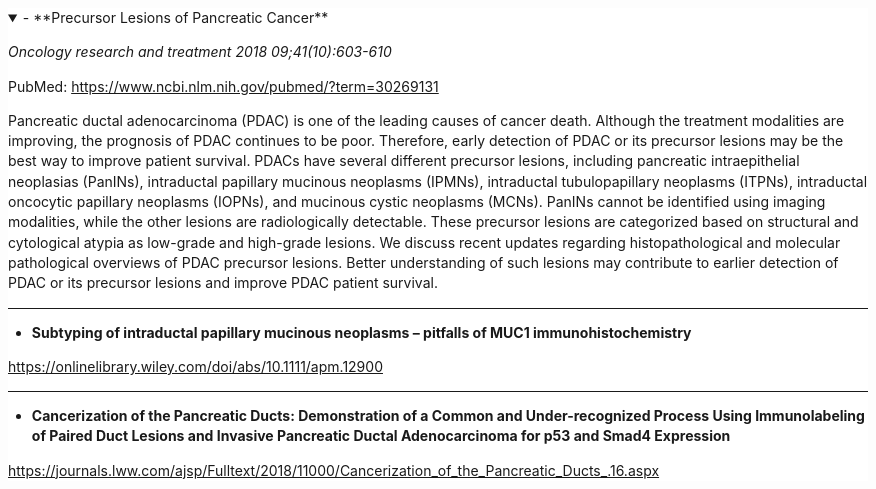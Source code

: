 


<details open> <summary>
- **Precursor Lesions of Pancreatic Cancer**
</summary> 

*Oncology research and treatment 2018 09;41(10):603-610*

PubMed: https://www.ncbi.nlm.nih.gov/pubmed/?term=30269131

<div class='addthis_inline_share_toolbox' data-url='pbpath.org/journal-watch/' data-title='See this abstract on #PBPath #JournalWatch : Precursor Lesions of Pancreatic Cancer PMID: 30269131 '></div>

Pancreatic ductal adenocarcinoma (PDAC) is one of the leading causes of cancer death. Although the treatment modalities are improving, the prognosis of PDAC continues to be poor. Therefore, early detection of PDAC or its precursor lesions may be the best way to improve patient survival. PDACs have several different precursor lesions, including pancreatic intraepithelial neoplasias (PanINs), intraductal papillary mucinous neoplasms (IPMNs), intraductal tubulopapillary neoplasms (ITPNs), intraductal oncocytic papillary neoplasms (IOPNs), and mucinous cystic neoplasms (MCNs). PanINs cannot be identified using imaging modalities, while the other lesions are radiologically detectable. These precursor lesions are categorized based on structural and cytological atypia as low-grade and high-grade lesions. We discuss recent updates regarding histopathological and molecular pathological overviews of PDAC precursor lesions. Better understanding of such lesions may contribute to earlier detection of PDAC or its precursor lesions and improve PDAC patient survival.



<script async='' charset='utf-8' src='https://badge.dimensions.ai/badge.js'></script> <span class='__dimensions_badge_embed__' data-doi='10.1159/000493554' data-style='small_circle' data-hide-zero-citations='true' data-legend='always'></span>

<script type='text/javascript' src='https://d1bxh8uas1mnw7.cloudfront.net/assets/embed.js'></script> <span class='altmetric-embed' data-link-target='_blank' data-badge-details='right' data-badge-type='donut' data-doi='10.1159/000493554' data-hide-no-mentions='true'></span>

</details>







---

- **Subtyping of intraductal papillary mucinous neoplasms – pitfalls of MUC1 immunohistochemistry**


https://onlinelibrary.wiley.com/doi/abs/10.1111/apm.12900


---


    
    
- **Cancerization of the Pancreatic Ducts: Demonstration of a Common and Under-recognized Process Using Immunolabeling of Paired Duct Lesions and Invasive Pancreatic Ductal Adenocarcinoma for p53 and Smad4 Expression**
    
https://journals.lww.com/ajsp/Fulltext/2018/11000/Cancerization_of_the_Pancreatic_Ducts_.16.aspx


